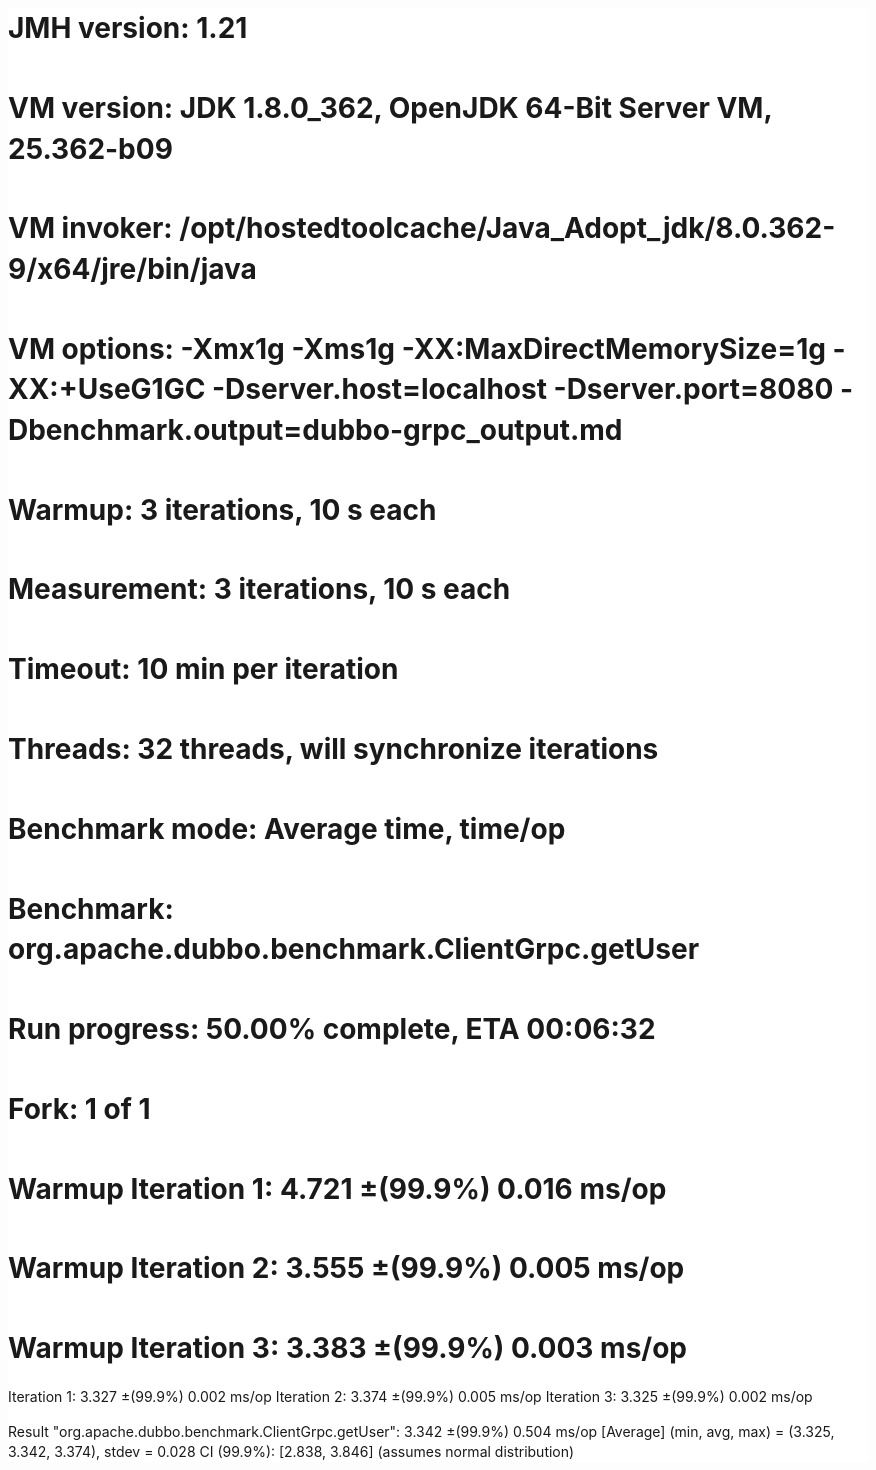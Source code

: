 
# JMH version: 1.21
# VM version: JDK 1.8.0_362, OpenJDK 64-Bit Server VM, 25.362-b09
# VM invoker: /opt/hostedtoolcache/Java_Adopt_jdk/8.0.362-9/x64/jre/bin/java
# VM options: -Xmx1g -Xms1g -XX:MaxDirectMemorySize=1g -XX:+UseG1GC -Dserver.host=localhost -Dserver.port=8080 -Dbenchmark.output=dubbo-grpc_output.md
# Warmup: 3 iterations, 10 s each
# Measurement: 3 iterations, 10 s each
# Timeout: 10 min per iteration
# Threads: 32 threads, will synchronize iterations
# Benchmark mode: Average time, time/op
# Benchmark: org.apache.dubbo.benchmark.ClientGrpc.getUser

# Run progress: 50.00% complete, ETA 00:06:32
# Fork: 1 of 1
# Warmup Iteration   1: 4.721 ±(99.9%) 0.016 ms/op
# Warmup Iteration   2: 3.555 ±(99.9%) 0.005 ms/op
# Warmup Iteration   3: 3.383 ±(99.9%) 0.003 ms/op
Iteration   1: 3.327 ±(99.9%) 0.002 ms/op
Iteration   2: 3.374 ±(99.9%) 0.005 ms/op
Iteration   3: 3.325 ±(99.9%) 0.002 ms/op


Result "org.apache.dubbo.benchmark.ClientGrpc.getUser":
  3.342 ±(99.9%) 0.504 ms/op [Average]
  (min, avg, max) = (3.325, 3.342, 3.374), stdev = 0.028
  CI (99.9%): [2.838, 3.846] (assumes normal distribution)
